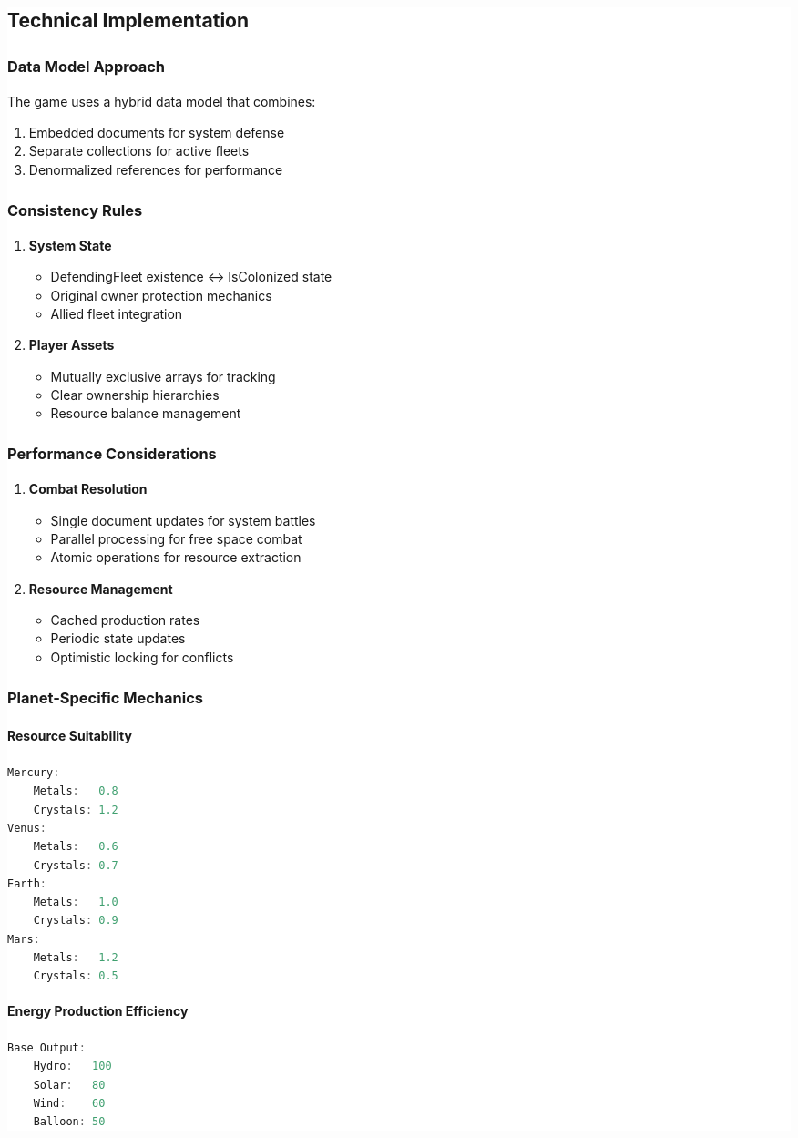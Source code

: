 ## Technical Implementation

### Data Model Approach
The game uses a hybrid data model that combines:
1. Embedded documents for system defense
2. Separate collections for active fleets
3. Denormalized references for performance

### Consistency Rules
1. **System State**
   - DefendingFleet existence ↔ IsColonized state
   - Original owner protection mechanics
   - Allied fleet integration

2. **Player Assets**
   - Mutually exclusive arrays for tracking
   - Clear ownership hierarchies
   - Resource balance management

### Performance Considerations
1. **Combat Resolution**
   - Single document updates for system battles
   - Parallel processing for free space combat
   - Atomic operations for resource extraction

2. **Resource Management**
   - Cached production rates
   - Periodic state updates
   - Optimistic locking for conflicts

### Planet-Specific Mechanics

#### Resource Suitability
```go
Mercury:
    Metals:   0.8
    Crystals: 1.2
Venus:
    Metals:   0.6
    Crystals: 0.7
Earth:
    Metals:   1.0
    Crystals: 0.9
Mars:
    Metals:   1.2
    Crystals: 0.5
```

#### Energy Production Efficiency
```go
Base Output:
    Hydro:   100
    Solar:   80
    Wind:    60
    Balloon: 50
```
